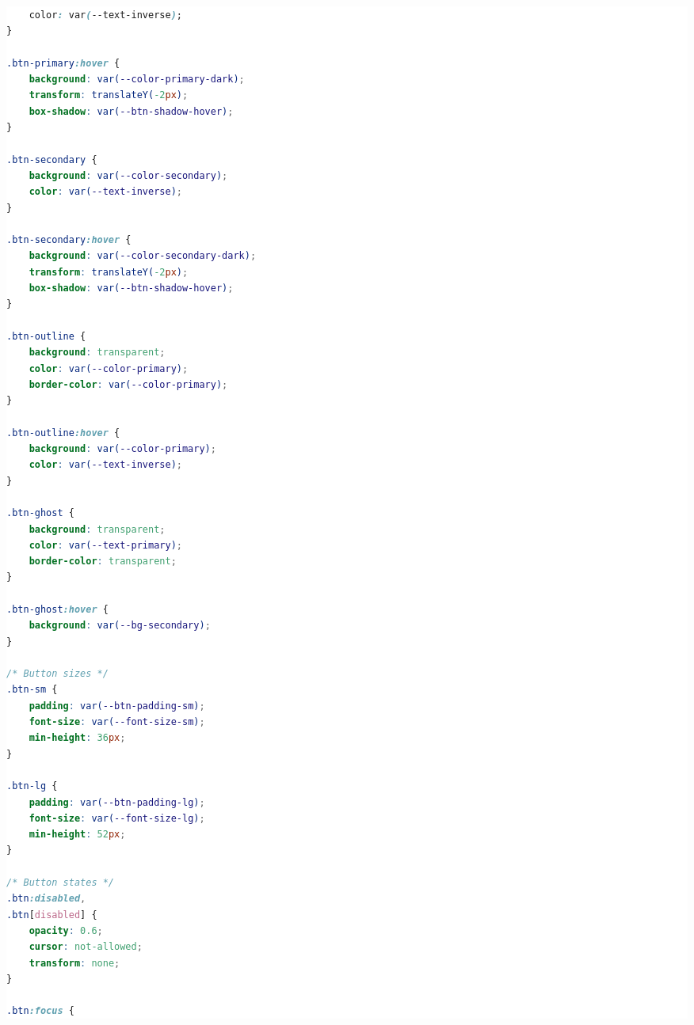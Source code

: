 ```css
    color: var(--text-inverse);
}

.btn-primary:hover {
    background: var(--color-primary-dark);
    transform: translateY(-2px);
    box-shadow: var(--btn-shadow-hover);
}

.btn-secondary {
    background: var(--color-secondary);
    color: var(--text-inverse);
}

.btn-secondary:hover {
    background: var(--color-secondary-dark);
    transform: translateY(-2px);
    box-shadow: var(--btn-shadow-hover);
}

.btn-outline {
    background: transparent;
    color: var(--color-primary);
    border-color: var(--color-primary);
}

.btn-outline:hover {
    background: var(--color-primary);
    color: var(--text-inverse);
}

.btn-ghost {
    background: transparent;
    color: var(--text-primary);
    border-color: transparent;
}

.btn-ghost:hover {
    background: var(--bg-secondary);
}

/* Button sizes */
.btn-sm {
    padding: var(--btn-padding-sm);
    font-size: var(--font-size-sm);
    min-height: 36px;
}

.btn-lg {
    padding: var(--btn-padding-lg);
    font-size: var(--font-size-lg);
    min-height: 52px;
}

/* Button states */
.btn:disabled,
.btn[disabled] {
    opacity: 0.6;
    cursor: not-allowed;
    transform: none;
}

.btn:focus {
```